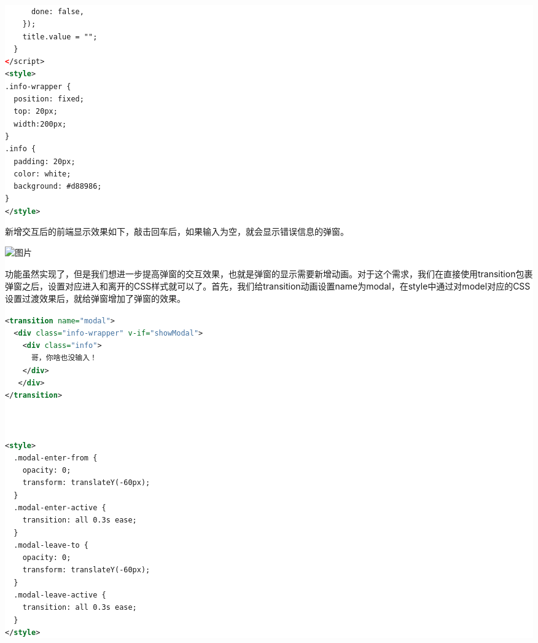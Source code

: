 ```xml
      done: false,
    });
    title.value = "";
  }
</script>
<style>
.info-wrapper {
  position: fixed;
  top: 20px;
  width:200px;
}
.info {
  padding: 20px;
  color: white;
  background: #d88986;
}
</style>
```

新增交互后的前端显示效果如下，敲击回车后，如果输入为空，就会显示错误信息的弹窗。

![图片](<https://static001.geekbang.org/resource/image/60/47/60aea2a58ccb29ca0676189dfd3b9d47.gif?wh=646x463>)

功能虽然实现了，但是我们想进一步提高弹窗的交互效果，也就是弹窗的显示需要新增动画。对于这个需求，我们在直接使用transition包裹弹窗之后，设置对应进入和离开的CSS样式就可以了。首先，我们给transition动画设置name为modal，在style中通过对model对应的CSS设置过渡效果后，就给弹窗增加了弹窗的效果。

```xml
<transition name="modal">
  <div class="info-wrapper" v-if="showModal">
    <div class="info">
      哥，你啥也没输入！
    </div>
   </div>
</transition>



<style>
  .modal-enter-from {
    opacity: 0;
    transform: translateY(-60px);
  }
  .modal-enter-active {
    transition: all 0.3s ease;
  }
  .modal-leave-to {
    opacity: 0;
    transform: translateY(-60px);
  }
  .modal-leave-active {
    transition: all 0.3s ease;
  }
</style>
```

